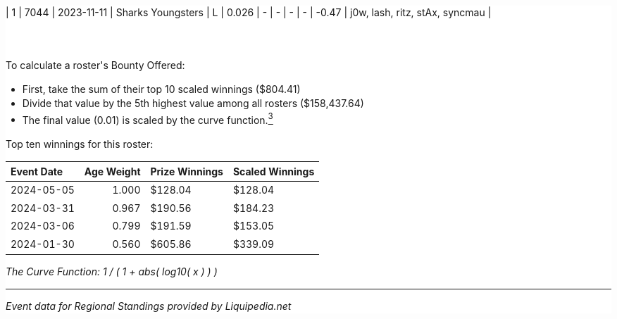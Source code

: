 |            1 |     7044 | 2023-11-11 | Sharks Youngsters              | L   | 0.026      | -            | -                | -                | -         |    -0.47 | j0w, lash, ritz, stAx, syncmau |

<br />
<span id="table2"></span><br />
To calculate a roster's Bounty Offered:<br />

- First, take the sum of their top 10 scaled winnings ($804.41)
- Divide that value by the 5th highest value among all rosters ($158,437.64)
- The final value (0.01) is scaled by the curve function.[<sup>3</sup>](#curveFunction)

Top ten winnings for this roster:<br />

| Event Date | Age Weight | Prize Winnings | Scaled Winnings |
| :- | -: | :- | :- |
| 2024-05-05 |      1.000 | $128.04        | $128.04         |
| 2024-03-31 |      0.967 | $190.56        | $184.23         |
| 2024-03-06 |      0.799 | $191.59        | $153.05         |
| 2024-01-30 |      0.560 | $605.86        | $339.09         |


<span id="curveFunction"></span>_The Curve Function: 1 / ( 1 + abs( log10( x ) ) )_<br />

---
_Event data for Regional Standings provided by Liquipedia.net_<br />
